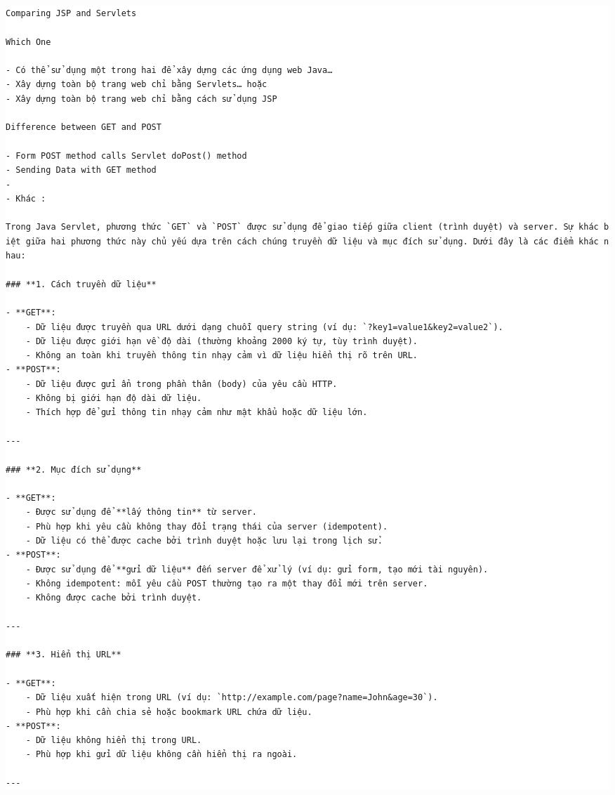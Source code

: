     Comparing JSP and Servlets 
    
    Which One 
    
    - Có thể sử dụng một trong hai để xây dựng các ứng dụng web Java…
    - Xây dựng toàn bộ trang web chỉ bằng Servlets… hoặc
    - Xây dựng toàn bộ trang web chỉ bằng cách sử dụng JSP
    
    Difference between GET and POST
    
    - Form POST method calls Servlet doPost() method
    - Sending Data with GET method
    - 
    - Khác :
    
    Trong Java Servlet, phương thức `GET` và `POST` được sử dụng để giao tiếp giữa client (trình duyệt) và server. Sự khác biệt giữa hai phương thức này chủ yếu dựa trên cách chúng truyền dữ liệu và mục đích sử dụng. Dưới đây là các điểm khác nhau:
    
    ### **1. Cách truyền dữ liệu**
    
    - **GET**:
        - Dữ liệu được truyền qua URL dưới dạng chuỗi query string (ví dụ: `?key1=value1&key2=value2`).
        - Dữ liệu được giới hạn về độ dài (thường khoảng 2000 ký tự, tùy trình duyệt).
        - Không an toàn khi truyền thông tin nhạy cảm vì dữ liệu hiển thị rõ trên URL.
    - **POST**:
        - Dữ liệu được gửi ẩn trong phần thân (body) của yêu cầu HTTP.
        - Không bị giới hạn độ dài dữ liệu.
        - Thích hợp để gửi thông tin nhạy cảm như mật khẩu hoặc dữ liệu lớn.
    
    ---
    
    ### **2. Mục đích sử dụng**
    
    - **GET**:
        - Được sử dụng để **lấy thông tin** từ server.
        - Phù hợp khi yêu cầu không thay đổi trạng thái của server (idempotent).
        - Dữ liệu có thể được cache bởi trình duyệt hoặc lưu lại trong lịch sử.
    - **POST**:
        - Được sử dụng để **gửi dữ liệu** đến server để xử lý (ví dụ: gửi form, tạo mới tài nguyên).
        - Không idempotent: mỗi yêu cầu POST thường tạo ra một thay đổi mới trên server.
        - Không được cache bởi trình duyệt.
    
    ---
    
    ### **3. Hiển thị URL**
    
    - **GET**:
        - Dữ liệu xuất hiện trong URL (ví dụ: `http://example.com/page?name=John&age=30`).
        - Phù hợp khi cần chia sẻ hoặc bookmark URL chứa dữ liệu.
    - **POST**:
        - Dữ liệu không hiển thị trong URL.
        - Phù hợp khi gửi dữ liệu không cần hiển thị ra ngoài.
    
    ---
    